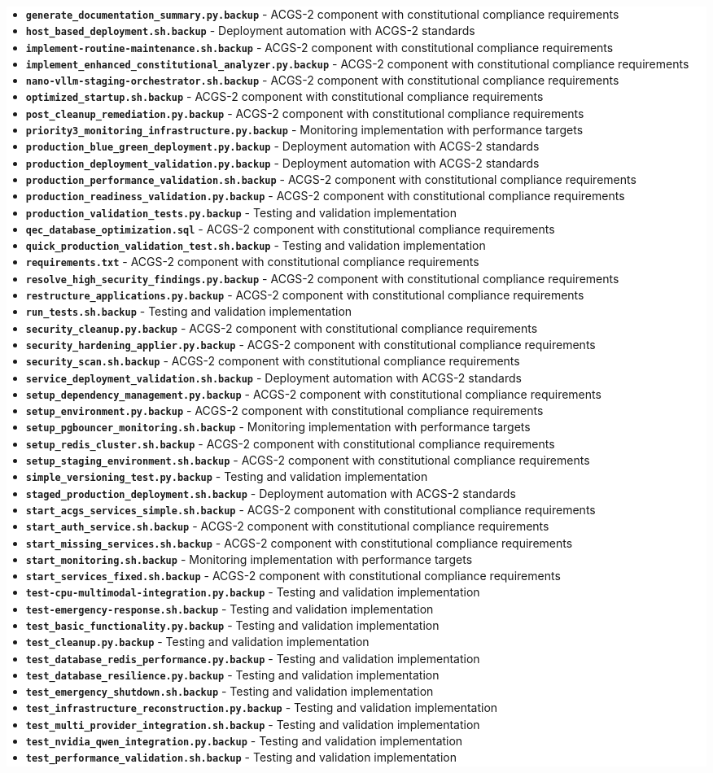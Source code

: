- **`generate_documentation_summary.py.backup`** - ACGS-2 component with constitutional compliance requirements
- **`host_based_deployment.sh.backup`** - Deployment automation with ACGS-2 standards
- **`implement-routine-maintenance.sh.backup`** - ACGS-2 component with constitutional compliance requirements
- **`implement_enhanced_constitutional_analyzer.py.backup`** - ACGS-2 component with constitutional compliance requirements
- **`nano-vllm-staging-orchestrator.sh.backup`** - ACGS-2 component with constitutional compliance requirements
- **`optimized_startup.sh.backup`** - ACGS-2 component with constitutional compliance requirements
- **`post_cleanup_remediation.py.backup`** - ACGS-2 component with constitutional compliance requirements
- **`priority3_monitoring_infrastructure.py.backup`** - Monitoring implementation with performance targets
- **`production_blue_green_deployment.py.backup`** - Deployment automation with ACGS-2 standards
- **`production_deployment_validation.py.backup`** - Deployment automation with ACGS-2 standards
- **`production_performance_validation.sh.backup`** - ACGS-2 component with constitutional compliance requirements
- **`production_readiness_validation.py.backup`** - ACGS-2 component with constitutional compliance requirements
- **`production_validation_tests.py.backup`** - Testing and validation implementation
- **`qec_database_optimization.sql`** - ACGS-2 component with constitutional compliance requirements
- **`quick_production_validation_test.sh.backup`** - Testing and validation implementation
- **`requirements.txt`** - ACGS-2 component with constitutional compliance requirements
- **`resolve_high_security_findings.py.backup`** - ACGS-2 component with constitutional compliance requirements
- **`restructure_applications.py.backup`** - ACGS-2 component with constitutional compliance requirements
- **`run_tests.sh.backup`** - Testing and validation implementation
- **`security_cleanup.py.backup`** - ACGS-2 component with constitutional compliance requirements
- **`security_hardening_applier.py.backup`** - ACGS-2 component with constitutional compliance requirements
- **`security_scan.sh.backup`** - ACGS-2 component with constitutional compliance requirements
- **`service_deployment_validation.sh.backup`** - Deployment automation with ACGS-2 standards
- **`setup_dependency_management.py.backup`** - ACGS-2 component with constitutional compliance requirements
- **`setup_environment.py.backup`** - ACGS-2 component with constitutional compliance requirements
- **`setup_pgbouncer_monitoring.sh.backup`** - Monitoring implementation with performance targets
- **`setup_redis_cluster.sh.backup`** - ACGS-2 component with constitutional compliance requirements
- **`setup_staging_environment.sh.backup`** - ACGS-2 component with constitutional compliance requirements
- **`simple_versioning_test.py.backup`** - Testing and validation implementation
- **`staged_production_deployment.sh.backup`** - Deployment automation with ACGS-2 standards
- **`start_acgs_services_simple.sh.backup`** - ACGS-2 component with constitutional compliance requirements
- **`start_auth_service.sh.backup`** - ACGS-2 component with constitutional compliance requirements
- **`start_missing_services.sh.backup`** - ACGS-2 component with constitutional compliance requirements
- **`start_monitoring.sh.backup`** - Monitoring implementation with performance targets
- **`start_services_fixed.sh.backup`** - ACGS-2 component with constitutional compliance requirements
- **`test-cpu-multimodal-integration.py.backup`** - Testing and validation implementation
- **`test-emergency-response.sh.backup`** - Testing and validation implementation
- **`test_basic_functionality.py.backup`** - Testing and validation implementation
- **`test_cleanup.py.backup`** - Testing and validation implementation
- **`test_database_redis_performance.py.backup`** - Testing and validation implementation
- **`test_database_resilience.py.backup`** - Testing and validation implementation
- **`test_emergency_shutdown.sh.backup`** - Testing and validation implementation
- **`test_infrastructure_reconstruction.py.backup`** - Testing and validation implementation
- **`test_multi_provider_integration.sh.backup`** - Testing and validation implementation
- **`test_nvidia_qwen_integration.py.backup`** - Testing and validation implementation
- **`test_performance_validation.sh.backup`** - Testing and validation implementation